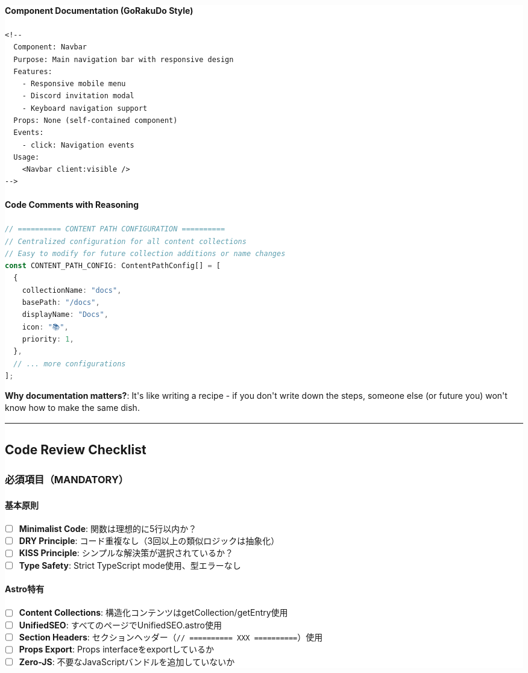 #### Component Documentation (GoRakuDo Style)
```vue
<!--
  Component: Navbar
  Purpose: Main navigation bar with responsive design
  Features:
    - Responsive mobile menu
    - Discord invitation modal
    - Keyboard navigation support
  Props: None (self-contained component)
  Events:
    - click: Navigation events
  Usage:
    <Navbar client:visible />
-->
```

#### Code Comments with Reasoning
```typescript
// ========== CONTENT PATH CONFIGURATION ==========
// Centralized configuration for all content collections
// Easy to modify for future collection additions or name changes
const CONTENT_PATH_CONFIG: ContentPathConfig[] = [
  {
    collectionName: "docs",
    basePath: "/docs",
    displayName: "Docs",
    icon: "📚",
    priority: 1,
  },
  // ... more configurations
];
```

**Why documentation matters?**: It's like writing a recipe - if you don't write down the steps, someone else (or future you) won't know how to make the same dish.

---

## Code Review Checklist

### 必須項目（MANDATORY）

#### 基本原則
- [ ] **Minimalist Code**: 関数は理想的に5行以内か？
- [ ] **DRY Principle**: コード重複なし（3回以上の類似ロジックは抽象化）
- [ ] **KISS Principle**: シンプルな解決策が選択されているか？
- [ ] **Type Safety**: Strict TypeScript mode使用、型エラーなし

#### Astro特有
- [ ] **Content Collections**: 構造化コンテンツはgetCollection/getEntry使用
- [ ] **UnifiedSEO**: すべてのページでUnifiedSEO.astro使用
- [ ] **Section Headers**: セクションヘッダー（`// ========== XXX ==========`）使用
- [ ] **Props Export**: Props interfaceをexportしているか
- [ ] **Zero-JS**: 不要なJavaScriptバンドルを追加していないか
